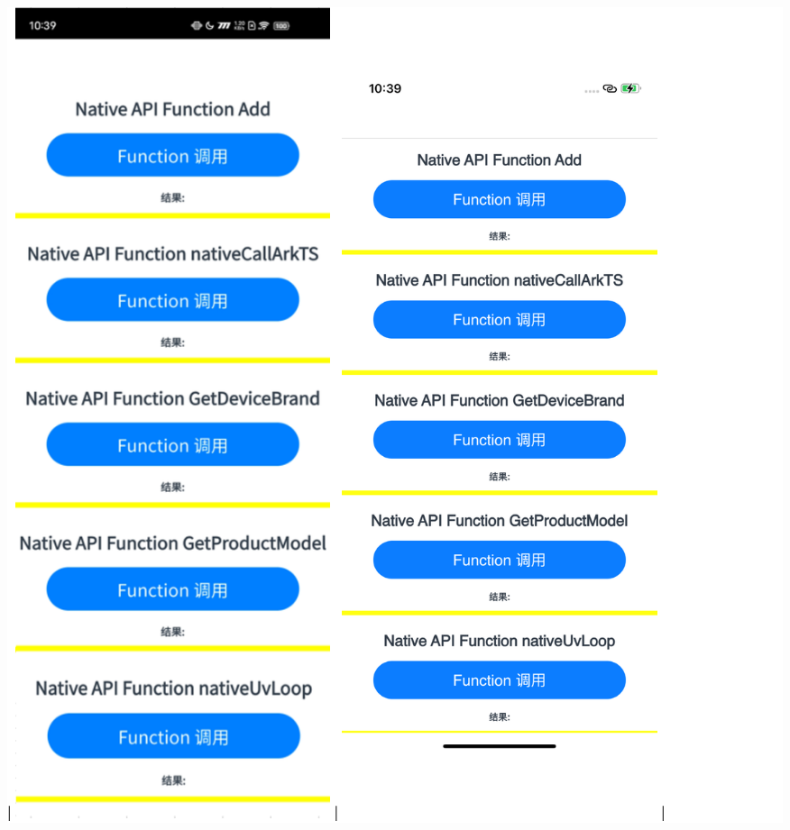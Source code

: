 | <img src="./screenshots/devices/Android1.PNG" width="350" height="900" /> | <img src="./screenshots/devices/IOS1.png" width="350" height="900"/> |